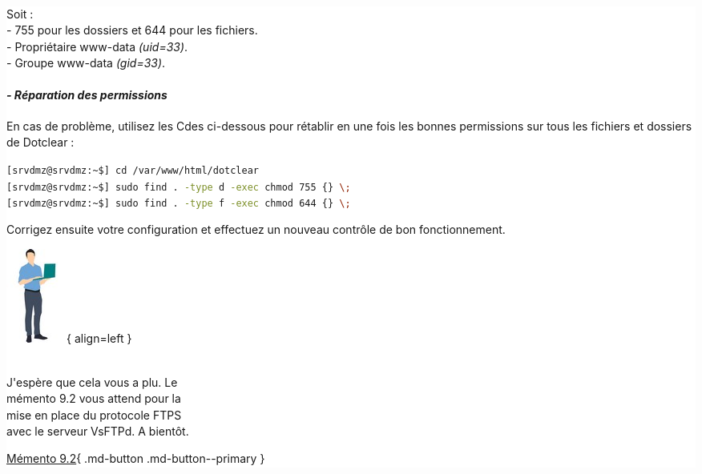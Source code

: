 Soit :  
\- 755 pour les dossiers et 644 pour les fichiers.  
\- Propriétaire www-data _(uid=33)_.  
\- Groupe www-data _(gid=33)_.

#### _- Réparation des permissions_

En cas de problème, utilisez les Cdes ci-dessous pour rétablir en une fois les bonnes permissions sur tous les fichiers et dossiers de Dotclear :

```bash
[srvdmz@srvdmz:~$] cd /var/www/html/dotclear 
[srvdmz@srvdmz:~$] sudo find . -type d -exec chmod 755 {} \;
[srvdmz@srvdmz:~$] sudo find . -type f -exec chmod 644 {} \;    
```

Corrigez ensuite votre configuration et effectuez un nouveau contrôle de bon fonctionnement.

![Image - Rédacteur satisfait](../images/2023/07/redacteur_satisfait.jpg "Image Pixabay - Mohamed Hassan"){ align=left }

&nbsp;  
J'espère que cela vous a plu. Le  
mémento 9.2 vous attend pour la  
mise en place du protocole FTPS  
avec le serveur VsFTPd. A bientôt.

[Mémento 9.2](../posts/ftp-vsftpd-debian12.md){ .md-button .md-button--primary }
